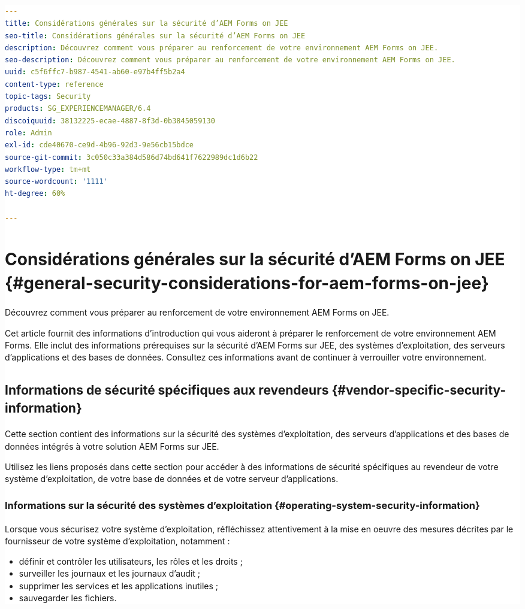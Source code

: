 ```yaml
---
title: Considérations générales sur la sécurité d’AEM Forms on JEE
seo-title: Considérations générales sur la sécurité d’AEM Forms on JEE
description: Découvrez comment vous préparer au renforcement de votre environnement AEM Forms on JEE.
seo-description: Découvrez comment vous préparer au renforcement de votre environnement AEM Forms on JEE.
uuid: c5f6ffc7-b987-4541-ab60-e97b4ff5b2a4
content-type: reference
topic-tags: Security
products: SG_EXPERIENCEMANAGER/6.4
discoiquuid: 38132225-ecae-4887-8f3d-0b3845059130
role: Admin
exl-id: cde40670-ce9d-4b96-92d3-9e56cb15bdce
source-git-commit: 3c050c33a384d586d74bd641f7622989dc1d6b22
workflow-type: tm+mt
source-wordcount: '1111'
ht-degree: 60%

---
```


# Considérations générales sur la sécurité d’AEM Forms on JEE {#general-security-considerations-for-aem-forms-on-jee}

Découvrez comment vous préparer au renforcement de votre environnement AEM Forms on JEE.

Cet article fournit des informations d’introduction qui vous aideront à préparer le renforcement de votre environnement AEM Forms. Elle inclut des informations prérequises sur la sécurité d’AEM Forms sur JEE, des systèmes d’exploitation, des serveurs d’applications et des bases de données. Consultez ces informations avant de continuer à verrouiller votre environnement.

## Informations de sécurité spécifiques aux revendeurs {#vendor-specific-security-information}

Cette section contient des informations sur la sécurité des systèmes d’exploitation, des serveurs d’applications et des bases de données intégrés à votre solution AEM Forms sur JEE.

Utilisez les liens proposés dans cette section pour accéder à des informations de sécurité spécifiques au revendeur de votre système d’exploitation, de votre base de données et de votre serveur d’applications.

### Informations sur la sécurité des systèmes d’exploitation {#operating-system-security-information}

Lorsque vous sécurisez votre système d’exploitation, réfléchissez attentivement à la mise en oeuvre des mesures décrites par le fournisseur de votre système d’exploitation, notamment :

* définir et contrôler les utilisateurs, les rôles et les droits ;
* surveiller les journaux et les journaux d’audit ;
* supprimer les services et les applications inutiles ;
* sauvegarder les fichiers.
